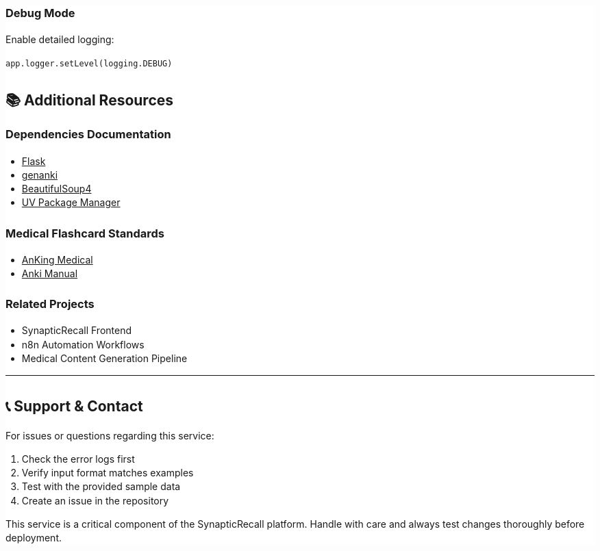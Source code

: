 ### Debug Mode
Enable detailed logging:
```python
app.logger.setLevel(logging.DEBUG)
```

## 📚 Additional Resources

### Dependencies Documentation
- [Flask](https://flask.palletsprojects.com/)
- [genanki](https://github.com/kerrickstaley/genanki)
- [BeautifulSoup4](https://www.crummy.com/software/BeautifulSoup/)
- [UV Package Manager](https://github.com/astral-sh/uv)

### Medical Flashcard Standards
- [AnKing Medical](https://www.ankingmed.com/)
- [Anki Manual](https://docs.ankiweb.net/)

### Related Projects
- SynapticRecall Frontend
- n8n Automation Workflows
- Medical Content Generation Pipeline

---

## 📞 Support & Contact

For issues or questions regarding this service:
1. Check the error logs first
2. Verify input format matches examples
3. Test with the provided sample data
4. Create an issue in the repository

This service is a critical component of the SynapticRecall platform. Handle with care and always test changes thoroughly before deployment.
